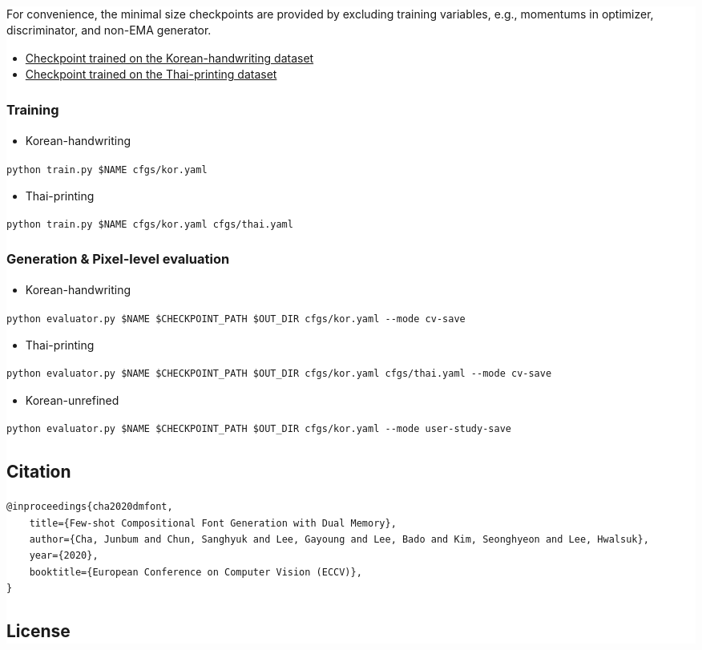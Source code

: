 For convenience, the minimal size checkpoints are provided by excluding training variables, e.g., momentums in optimizer, discriminator, and non-EMA generator.

- [Checkpoint trained on the Korean-handwriting dataset](https://github.com/clovaai/dmfont/releases/download/v1.0.0/korean-handwriting.pth)
- [Checkpoint trained on the Thai-printing dataset](https://github.com/clovaai/dmfont/releases/download/v1.0.0/thai-printing.pth)


### Training

- Korean-handwriting

```
python train.py $NAME cfgs/kor.yaml
```

- Thai-printing

```
python train.py $NAME cfgs/kor.yaml cfgs/thai.yaml
```

### Generation & Pixel-level evaluation

- Korean-handwriting

```
python evaluator.py $NAME $CHECKPOINT_PATH $OUT_DIR cfgs/kor.yaml --mode cv-save
```

- Thai-printing

```
python evaluator.py $NAME $CHECKPOINT_PATH $OUT_DIR cfgs/kor.yaml cfgs/thai.yaml --mode cv-save
```

- Korean-unrefined

```
python evaluator.py $NAME $CHECKPOINT_PATH $OUT_DIR cfgs/kor.yaml --mode user-study-save
```


## Citation

```
@inproceedings{cha2020dmfont,
    title={Few-shot Compositional Font Generation with Dual Memory},
    author={Cha, Junbum and Chun, Sanghyuk and Lee, Gayoung and Lee, Bado and Kim, Seonghyeon and Lee, Hwalsuk},
    year={2020},
    booktitle={European Conference on Computer Vision (ECCV)},
}
```

## License
